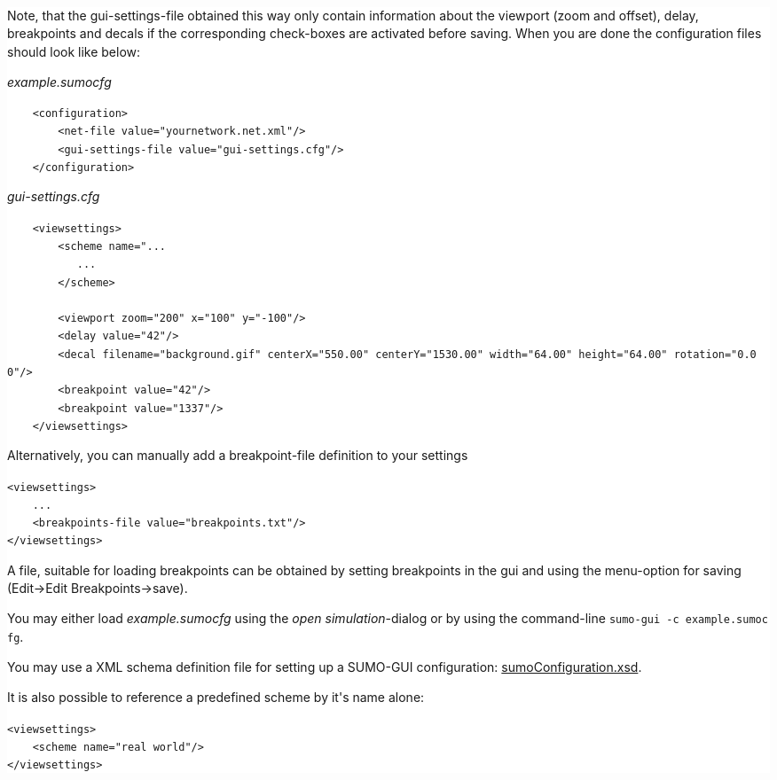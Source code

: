 Note, that the gui-settings-file obtained this way only contain
information about the viewport (zoom and offset), delay, breakpoints and
decals if the corresponding check-boxes are activated before saving.
When you are done the configuration files should look like below:

*example.sumocfg*

```
    <configuration>
        <net-file value="yournetwork.net.xml"/>
        <gui-settings-file value="gui-settings.cfg"/>
    </configuration>
```

*gui-settings.cfg*

```
    <viewsettings>
        <scheme name="...
           ...
        </scheme>

        <viewport zoom="200" x="100" y="-100"/>
        <delay value="42"/>
        <decal filename="background.gif" centerX="550.00" centerY="1530.00" width="64.00" height="64.00" rotation="0.00"/>
        <breakpoint value="42"/>
        <breakpoint value="1337"/>
    </viewsettings>
```

Alternatively, you can manually add a breakpoint-file definition to your
settings

```
<viewsettings>
    ...
    <breakpoints-file value="breakpoints.txt"/>
</viewsettings>
```

A file, suitable for loading breakpoints can be obtained by setting
breakpoints in the gui and using the menu-option for saving (Edit-\>Edit
Breakpoints-\>save).

You may either load *example.sumocfg* using the *open simulation*-dialog
or by using the command-line `sumo-gui -c example.sumocfg`.

You may use a XML schema definition file for setting up a SUMO-GUI
configuration:
[sumoConfiguration.xsd](http://sumo.sf.net/doc/current/docs/xsd/sumoConfiguration.xsd).

It is also possible to reference a predefined scheme by it's name alone:

```
<viewsettings>
    <scheme name="real world"/>
</viewsettings>
```
